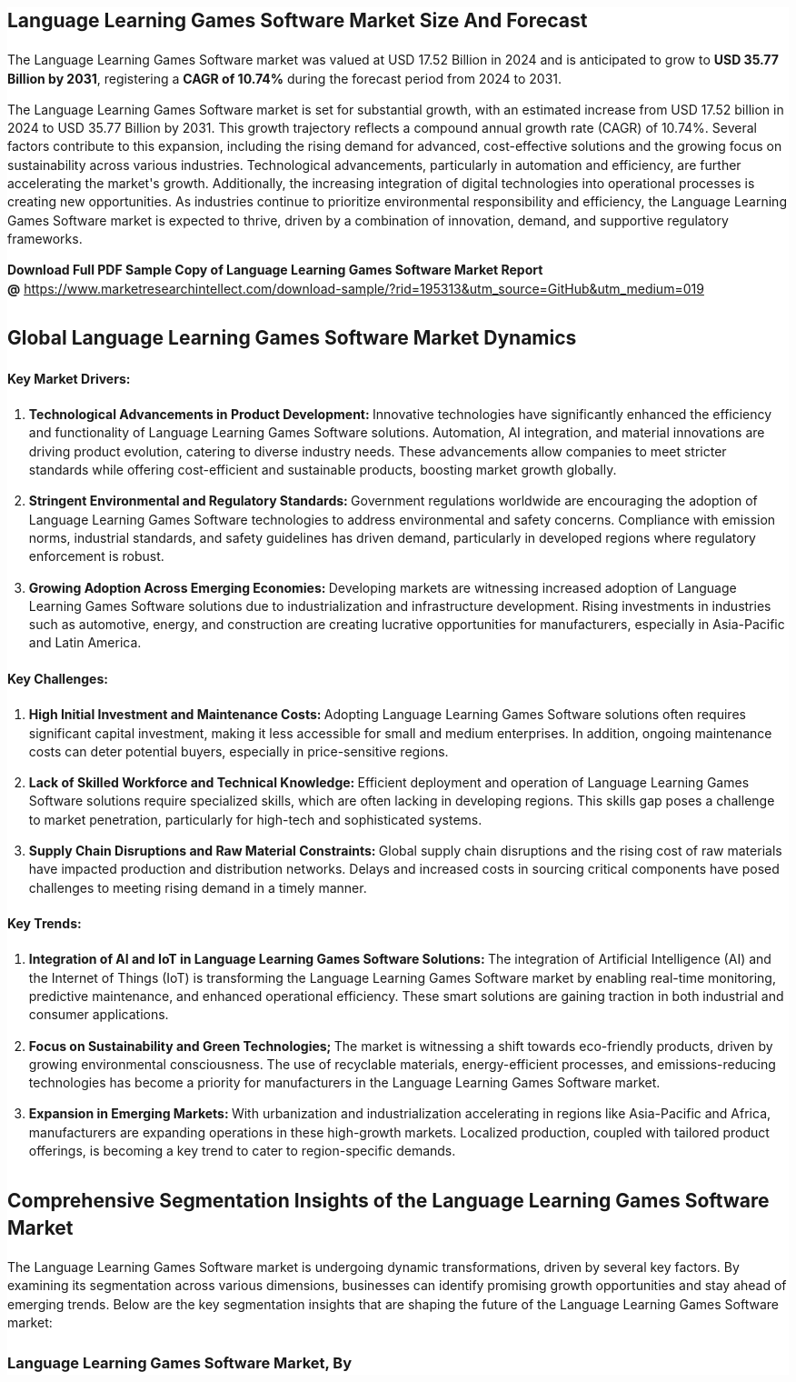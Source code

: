 <h2>Language Learning Games Software Market Size And Forecast</h2><p>The Language Learning Games Software market was valued at USD 17.52 Billion in 2024 and is anticipated to grow to <strong>USD 35.77 Billion by 2031</strong>, registering a <strong>CAGR of 10.74%</strong> during the forecast period from 2024 to 2031.</p><p>The Language Learning Games Software market is set for substantial growth, with an estimated increase from USD 17.52 billion in 2024 to USD 35.77 Billion by 2031. This growth trajectory reflects a compound annual growth rate (CAGR) of 10.74%. Several factors contribute to this expansion, including the rising demand for advanced, cost-effective solutions and the growing focus on sustainability across various industries. Technological advancements, particularly in automation and efficiency, are further accelerating the market's growth. Additionally, the increasing integration of digital technologies into operational processes is creating new opportunities. As industries continue to prioritize environmental responsibility and efficiency, the Language Learning Games Software market is expected to thrive, driven by a combination of innovation, demand, and supportive regulatory frameworks.</p><p><strong>Download Full PDF Sample Copy of Language Learning Games Software Market Report @</strong>&nbsp;<a href="https://www.marketresearchintellect.com/download-sample/?rid=195313&amp;utm_source=GitHub&amp;utm_medium=019">https://www.marketresearchintellect.com/download-sample/?rid=195313&amp;utm_source=GitHub&amp;utm_medium=019</a></p><h2>Global Language Learning Games Software Market Dynamics</h2><h4><strong>Key Market Drivers:</strong></h4><ol><li><p><strong>Technological Advancements in Product Development:&nbsp;</strong>Innovative technologies have significantly enhanced the efficiency and functionality of Language Learning Games Software solutions. Automation, AI integration, and material innovations are driving product evolution, catering to diverse industry needs. These advancements allow companies to meet stricter standards while offering cost-efficient and sustainable products, boosting market growth globally.</p></li><li><p><strong>Stringent Environmental and Regulatory Standards:&nbsp;</strong>Government regulations worldwide are encouraging the adoption of Language Learning Games Software technologies to address environmental and safety concerns. Compliance with emission norms, industrial standards, and safety guidelines has driven demand, particularly in developed regions where regulatory enforcement is robust.</p></li><li><p><strong>Growing Adoption Across Emerging Economies:&nbsp;</strong>Developing markets are witnessing increased adoption of Language Learning Games Software solutions due to industrialization and infrastructure development. Rising investments in industries such as automotive, energy, and construction are creating lucrative opportunities for manufacturers, especially in Asia-Pacific and Latin America.</p></li></ol><h4><strong>Key Challenges:</strong></h4><ol><li><p><strong>High Initial Investment and Maintenance Costs:&nbsp;</strong>Adopting Language Learning Games Software solutions often requires significant capital investment, making it less accessible for small and medium enterprises. In addition, ongoing maintenance costs can deter potential buyers, especially in price-sensitive regions.</p></li><li><p><strong>Lack of Skilled Workforce and Technical Knowledge:&nbsp;</strong>Efficient deployment and operation of Language Learning Games Software solutions require specialized skills, which are often lacking in developing regions. This skills gap poses a challenge to market penetration, particularly for high-tech and sophisticated systems.</p></li><li><p><strong>Supply Chain Disruptions and Raw Material Constraints:&nbsp;</strong>Global supply chain disruptions and the rising cost of raw materials have impacted production and distribution networks. Delays and increased costs in sourcing critical components have posed challenges to meeting rising demand in a timely manner.</p></li></ol><h4><strong>Key Trends:</strong></h4><ol><li><p><strong>Integration of AI and IoT in Language Learning Games Software Solutions:&nbsp;</strong>The integration of Artificial Intelligence (AI) and the Internet of Things (IoT) is transforming the Language Learning Games Software market by enabling real-time monitoring, predictive maintenance, and enhanced operational efficiency. These smart solutions are gaining traction in both industrial and consumer applications.</p></li><li><p><strong>Focus on Sustainability and Green Technologies;&nbsp;</strong>The market is witnessing a shift towards eco-friendly products, driven by growing environmental consciousness. The use of recyclable materials, energy-efficient processes, and emissions-reducing technologies has become a priority for manufacturers in the Language Learning Games Software market.</p></li><li><p><strong>Expansion in Emerging Markets:&nbsp;</strong>With urbanization and industrialization accelerating in regions like Asia-Pacific and Africa, manufacturers are expanding operations in these high-growth markets. Localized production, coupled with tailored product offerings, is becoming a key trend to cater to region-specific demands.</p></li></ol><div class="article-main__content" data-test-id="publishing-text-block"><h2>Comprehensive Segmentation Insights of the Language Learning Games Software Market</h2><p>The Language Learning Games Software market is undergoing dynamic transformations, driven by several key factors. By examining its segmentation across various dimensions, businesses can identify promising growth opportunities and stay ahead of emerging trends. Below are the key segmentation insights that are shaping the future of the Language Learning Games Software market:</p><h3><strong>Language Learning Games Software Market, By